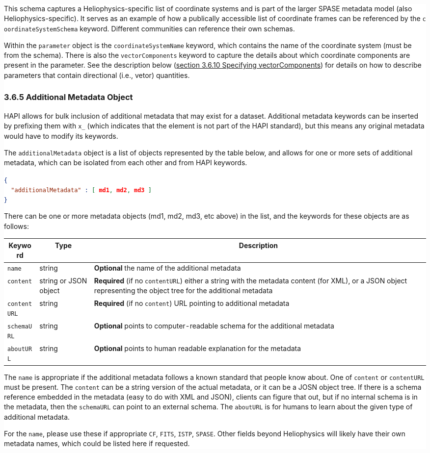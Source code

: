 This schema captures a Heliophysics-specific list of coordinate systems and is part of the larger SPASE metadata model (also Heliophysics-specific). It  serves as an example of how a publically accessible list of coordinate frames can be referenced by the `coordinateSystemSchema` keyword. Different communities can reference their own schemas.

Within the `parameter` object is the `coordinateSystemName` keyword, which contains the name of the coordinate
system (must be from the schema). There is also the `vectorComponents` keyword to capture the details about which
coordinate components are present in the parameter. See the description
below ([section 3.6.10 Specifying vectorComponents](#3610-specifying-vectorcomponents)) for details on how to describe
parameters that contain directional (i.e., vetor) quantities.

### 3.6.5 Additional Metadata Object


HAPI allows for bulk inclusion of additional metadata that may exist for a dataset. Additional metadata keywords can be inserted by prefixing them with `x_` (which indicates that the element is not part of the HAPI standard), but this means any original metadata would have to modify its keywords.

The `additionalMetadata` object is a list of objects represented by the table below, and allows for one or more sets of additional metadata, which can be isolated from each other and from HAPI keywords.

```json
{
  "additionalMetadata" : [ md1, md2, md3 ]
}
```

There can be one or more metadata objects (md1, md2, md3, etc above) in the list, and the keywords for these objects are as follows:

| Keyword             | Type        | Description                                                     |
|---------------------|-------------|--------------------------------------------|
| `name`              | string      | **Optional** the name of the additional metadata |
| `content`           |  string or JSON object | **Required** (if no `contentURL`) either a string with the metadata content (for XML), or a JSON object representing the object tree for the additional metadata |
| `contentURL`        |  string     | **Required** (if no `content`) URL pointing to additional metadata | 
| `schemaURL`         | string      | **Optional** points to computer-readable schema for the additional metadata|
| `aboutURL`          | string      | **Optional** points to human readable explanation for the metadata |

The `name` is appropriate if the additional metadata follows a known standard that people know about. One of `content` or `contentURL` must be present. The `content` can be a string version of the actual metadata, or it can be a JOSN object tree.  If there is a schema reference embedded in the metadata (easy to do with XML and JSON), clients can figure that out, but if no internal schema is in the metadata, then the `schemaURL` can point to an external schema. The `aboutURL` is for humans to learn about the given type of additional metadata.

For the `name`, please use these if appropriate `CF`, `FITS`, `ISTP`, `SPASE`. Other fields beyond Heliophysics will likely have their own metadata names, which could be listed here if requested.
